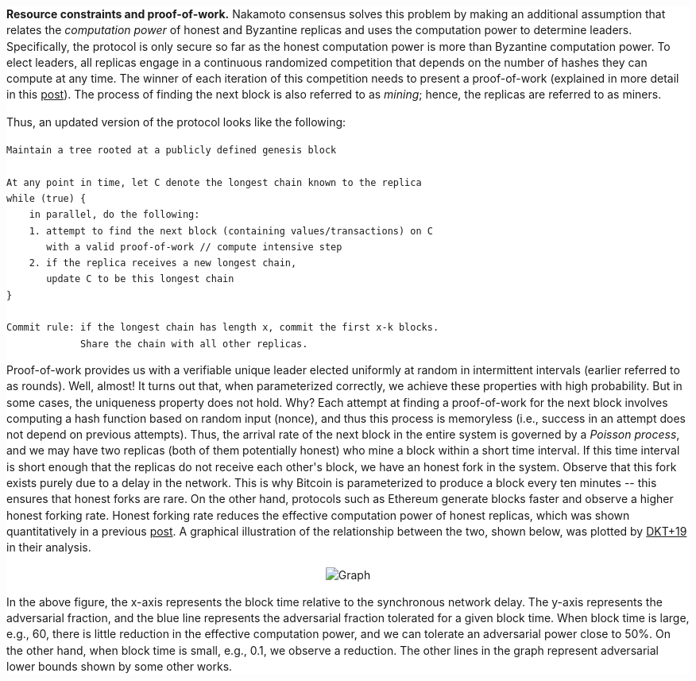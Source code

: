 **Resource constraints and proof-of-work.** Nakamoto consensus solves this problem by making an additional assumption that relates the *computation power* of honest and Byzantine replicas and uses the computation power to determine leaders. Specifically, the protocol is only secure so far as the honest computation power is more than Byzantine computation power. To elect leaders, all replicas engage in a continuous randomized competition that depends on the number of hashes they can compute at any time. The winner of each iteration of this competition needs to present a proof-of-work (explained in more detail in this [post](https://decentralizedthoughts.github.io/2020-08-28-what-is-a-cryptographic-hash-function/)). The process of finding the next block is also referred to as *mining*; hence, the replicas are referred to as miners.

Thus, an updated version of the protocol looks like the following:

```
Maintain a tree rooted at a publicly defined genesis block

At any point in time, let C denote the longest chain known to the replica
while (true) {
    in parallel, do the following:
    1. attempt to find the next block (containing values/transactions) on C 
       with a valid proof-of-work // compute intensive step
    2. if the replica receives a new longest chain, 
       update C to be this longest chain
}

Commit rule: if the longest chain has length x, commit the first x-k blocks.
             Share the chain with all other replicas.
```

Proof-of-work provides us with a verifiable unique leader elected uniformly at random in intermittent intervals (earlier referred to as rounds). Well, almost! It turns out that, when parameterized correctly, we achieve these properties with high probability. But in some cases, the uniqueness property does not hold. Why? Each attempt at finding a proof-of-work for the next block involves computing a hash function based on random input (nonce), and thus this process is memoryless (i.e., success in an attempt does not depend on previous attempts). Thus, the arrival rate of the next block in the entire system is governed by a *Poisson process*, and we may have two replicas (both of them potentially honest) who mine a block within a short time interval. If this time interval is short enough that the replicas do not receive each other's block, we have an honest fork in the system. Observe that this fork exists purely due to a delay in the network. This is why Bitcoin is parameterized to produce a block every ten minutes -- this ensures that honest forks are rare. On the other hand, protocols such as Ethereum generate blocks faster and observe a higher honest forking rate. Honest forking rate reduces the effective computation power of honest replicas, which was shown quantitatively in a previous [post](https://decentralizedthoughts.github.io/2019-11-29-Analysis-Nakamoto/). A graphical illustration of the relationship between the two, shown below, was plotted by [DKT+19](https://eprint.iacr.org/2020/601.pdf) in their analysis.

<p align="center">
<img src="https://i.imgur.com/G5xpPyq.png" width="512" title="Graph">
</p>

In the above figure, the x-axis represents the block time relative to the synchronous network delay. The y-axis represents the adversarial fraction, and the blue line represents the adversarial fraction tolerated for a given block time. When block time is large, e.g., 60, there is little reduction in the effective computation power, and we can tolerate an adversarial power close to 50%. On the other hand, when block time is small, e.g., 0.1, we observe a reduction. The other lines in the graph represent adversarial lower bounds shown by some other works.
